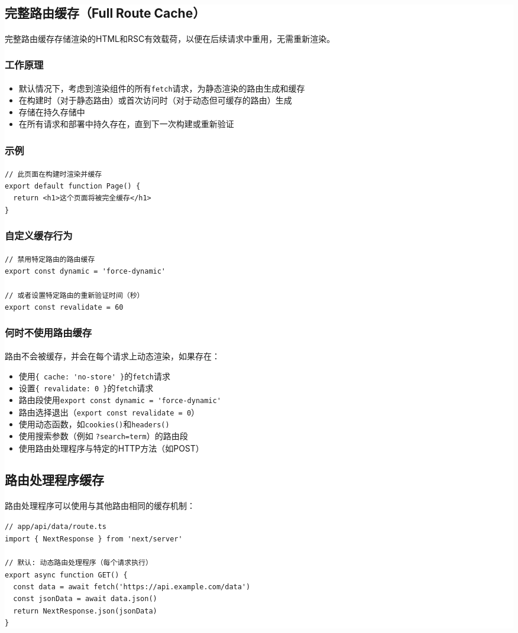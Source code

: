 ## 完整路由缓存（Full Route Cache）

完整路由缓存存储渲染的HTML和RSC有效载荷，以便在后续请求中重用，无需重新渲染。

### 工作原理

- 默认情况下，考虑到渲染组件的所有`fetch`请求，为静态渲染的路由生成和缓存
- 在构建时（对于静态路由）或首次访问时（对于动态但可缓存的路由）生成
- 存储在持久存储中
- 在所有请求和部署中持久存在，直到下一次构建或重新验证

### 示例

```tsx
// 此页面在构建时渲染并缓存
export default function Page() {
  return <h1>这个页面将被完全缓存</h1>
}
```

### 自定义缓存行为

```tsx
// 禁用特定路由的路由缓存
export const dynamic = 'force-dynamic'

// 或者设置特定路由的重新验证时间（秒）
export const revalidate = 60
```

### 何时不使用路由缓存

路由不会被缓存，并会在每个请求上动态渲染，如果存在：

- 使用`{ cache: 'no-store' }`的`fetch`请求
- 设置`{ revalidate: 0 }`的`fetch`请求
- 路由段使用`export const dynamic = 'force-dynamic'`
- 路由选择退出（`export const revalidate = 0`）
- 使用动态函数，如`cookies()`和`headers()`
- 使用搜索参数（例如 `?search=term`）的路由段
- 使用路由处理程序与特定的HTTP方法（如POST）

## 路由处理程序缓存

路由处理程序可以使用与其他路由相同的缓存机制：

```tsx
// app/api/data/route.ts
import { NextResponse } from 'next/server'

// 默认: 动态路由处理程序（每个请求执行）
export async function GET() {
  const data = await fetch('https://api.example.com/data')
  const jsonData = await data.json()
  return NextResponse.json(jsonData)
}
```
